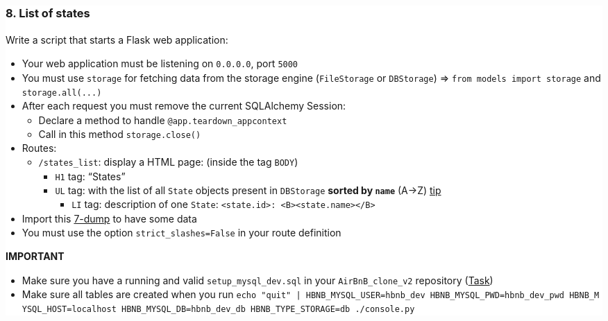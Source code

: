   </div>

<div class="panel-heading panel-heading-actions">
   <h3 class="panel-title">
      8. List of states
   </h3>

  </div>

  <div class="panel-body">
   <span id="user_id" data-id="6138"></span>

   
   
   <p>Write a script that starts a Flask web application:</p>

<ul>
<li>Your web application must be listening on <code>0.0.0.0</code>, port <code>5000</code></li>
<li>You must use <code>storage</code> for fetching data from the storage engine (<code>FileStorage</code> or <code>DBStorage</code>) =&gt; <code>from models import storage</code> and <code>storage.all(...)</code></li>
<li>After each request you must remove the current SQLAlchemy Session:

<ul>
<li>Declare a method to handle <code>@app.teardown_appcontext</code></li>
<li>Call in this method <code>storage.close()</code></li>
</ul></li>
<li>Routes:

<ul>
<li><code>/states_list</code>: display a HTML page: (inside the tag <code>BODY</code>)

<ul>
<li><code>H1</code> tag: &ldquo;States&rdquo;</li>
<li><code>UL</code> tag: with the list of all <code>State</code> objects present in <code>DBStorage</code> <strong>sorted by <code>name</code></strong> (A-&gt;Z) <a href="/rltoken/UVC1Bw_-nfa_0T2gv1MuQg" title="tip" target="_blank">tip</a>

<ul>
<li><code>LI</code> tag: description of one <code>State</code>: <code>&lt;state.id&gt;: &lt;B&gt;&lt;state.name&gt;&lt;/B&gt;</code></li>
</ul></li>
</ul></li>
</ul></li>
<li>Import this <a href="https://s3.eu-west-3.amazonaws.com/hbtn.intranet.project.files/holbertonschool-higher-level_programming+/290/7-states_list.sql" title="7-dump" target="_blank">7-dump</a> to have some data</li>
<li>You must use the option <code>strict_slashes=False</code> in your route definition</li>
</ul>

<p><strong>IMPORTANT</strong></p>

<ul>
<li>Make sure you have a running and valid <code>setup_mysql_dev.sql</code> in your <code>AirBnB_clone_v2</code> repository (<a href="/rltoken/gIfF4l2eWBO13bfNduSG4w" title="Task" target="_blank">Task</a>)</li>
<li>Make sure all tables are created when you run <code>echo &quot;quit&quot; | HBNB_MYSQL_USER=hbnb_dev HBNB_MYSQL_PWD=hbnb_dev_pwd HBNB_MYSQL_HOST=localhost HBNB_MYSQL_DB=hbnb_dev_db HBNB_TYPE_STORAGE=db ./console.py</code></li>
</ul>
